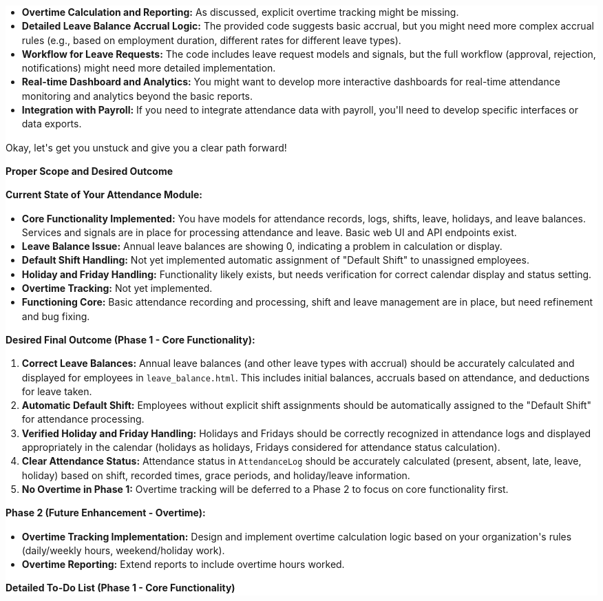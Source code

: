 *   **Overtime Calculation and Reporting:** As discussed, explicit overtime tracking might be missing.
*   **Detailed Leave Balance Accrual Logic:**  The provided code suggests basic accrual, but you might need more complex accrual rules (e.g., based on employment duration, different rates for different leave types).
*   **Workflow for Leave Requests:**  The code includes leave request models and signals, but the full workflow (approval, rejection, notifications) might need more detailed implementation.
*   **Real-time Dashboard and Analytics:**  You might want to develop more interactive dashboards for real-time attendance monitoring and analytics beyond the basic reports.
*   **Integration with Payroll:**  If you need to integrate attendance data with payroll, you'll need to develop specific interfaces or data exports.



Okay, let's get you unstuck and give you a clear path forward!

**Proper Scope and Desired Outcome**

**Current State of Your Attendance Module:**

*   **Core Functionality Implemented:** You have models for attendance records, logs, shifts, leave, holidays, and leave balances. Services and signals are in place for processing attendance and leave. Basic web UI and API endpoints exist.
*   **Leave Balance Issue:** Annual leave balances are showing 0, indicating a problem in calculation or display.
*   **Default Shift Handling:** Not yet implemented automatic assignment of "Default Shift" to unassigned employees.
*   **Holiday and Friday Handling:**  Functionality likely exists, but needs verification for correct calendar display and status setting.
*   **Overtime Tracking:** Not yet implemented.
*   **Functioning Core:**  Basic attendance recording and processing, shift and leave management are in place, but need refinement and bug fixing.

**Desired Final Outcome (Phase 1 - Core Functionality):**

1.  **Correct Leave Balances:**  Annual leave balances (and other leave types with accrual) should be accurately calculated and displayed for employees in `leave_balance.html`. This includes initial balances, accruals based on attendance, and deductions for leave taken.
2.  **Automatic Default Shift:** Employees without explicit shift assignments should be automatically assigned to the "Default Shift" for attendance processing.
3.  **Verified Holiday and Friday Handling:** Holidays and Fridays should be correctly recognized in attendance logs and displayed appropriately in the calendar (holidays as holidays, Fridays considered for attendance status calculation).
4.  **Clear Attendance Status:**  Attendance status in `AttendanceLog` should be accurately calculated (present, absent, late, leave, holiday) based on shift, recorded times, grace periods, and holiday/leave information.
5.  **No Overtime in Phase 1:** Overtime tracking will be deferred to a Phase 2 to focus on core functionality first.

**Phase 2 (Future Enhancement - Overtime):**

*   **Overtime Tracking Implementation:** Design and implement overtime calculation logic based on your organization's rules (daily/weekly hours, weekend/holiday work).
*   **Overtime Reporting:** Extend reports to include overtime hours worked.

**Detailed To-Do List (Phase 1 - Core Functionality)**
